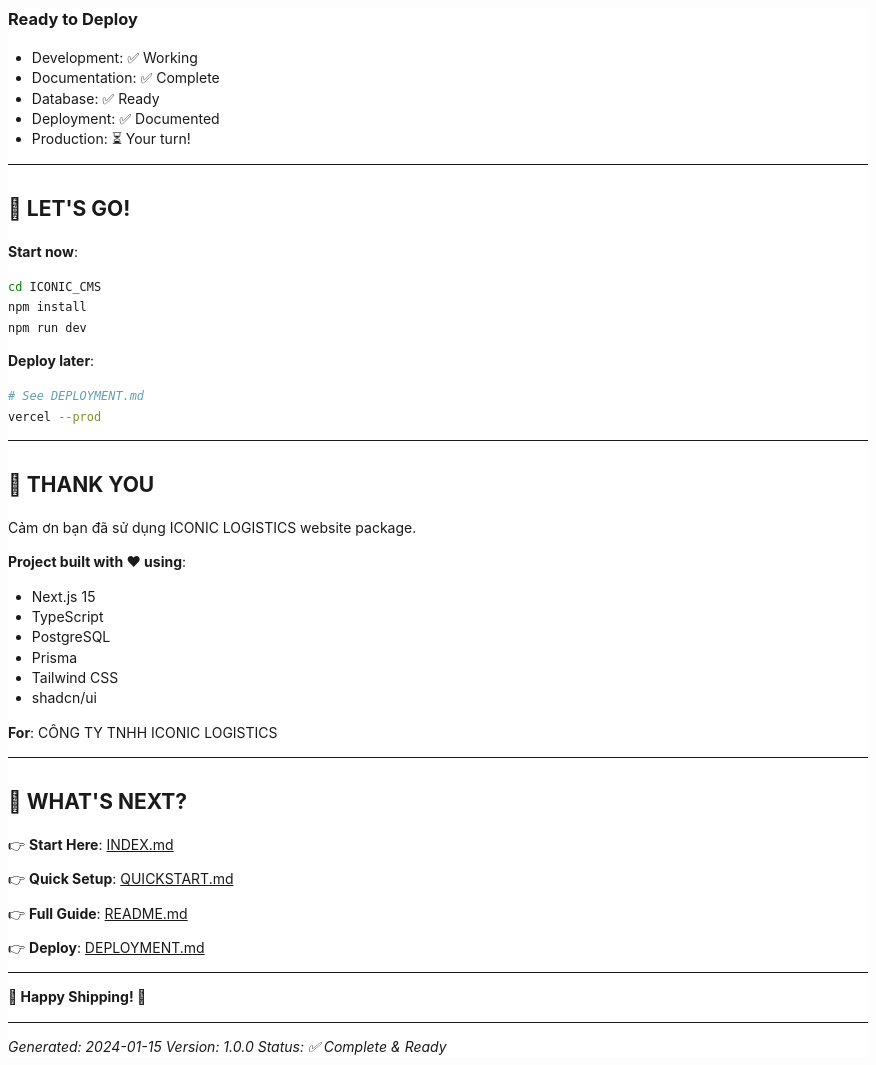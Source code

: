 ### Ready to Deploy
- Development: ✅ Working
- Documentation: ✅ Complete
- Database: ✅ Ready
- Deployment: ✅ Documented
- Production: ⏳ Your turn!

---

## 🚀 LET'S GO!

**Start now**:
```bash
cd ICONIC_CMS
npm install
npm run dev
```

**Deploy later**:
```bash
# See DEPLOYMENT.md
vercel --prod
```

---

## 🙏 THANK YOU

Cảm ơn bạn đã sử dụng ICONIC LOGISTICS website package.

**Project built with ❤️ using**:
- Next.js 15
- TypeScript
- PostgreSQL
- Prisma
- Tailwind CSS
- shadcn/ui

**For**: CÔNG TY TNHH ICONIC LOGISTICS

---

## 📍 WHAT'S NEXT?

👉 **Start Here**: [INDEX.md](INDEX.md)

👉 **Quick Setup**: [QUICKSTART.md](QUICKSTART.md)

👉 **Full Guide**: [README.md](README.md)

👉 **Deploy**: [DEPLOYMENT.md](DEPLOYMENT.md)

---

**🎊 Happy Shipping! 🚢**

---

*Generated: 2024-01-15*
*Version: 1.0.0*
*Status: ✅ Complete & Ready*
